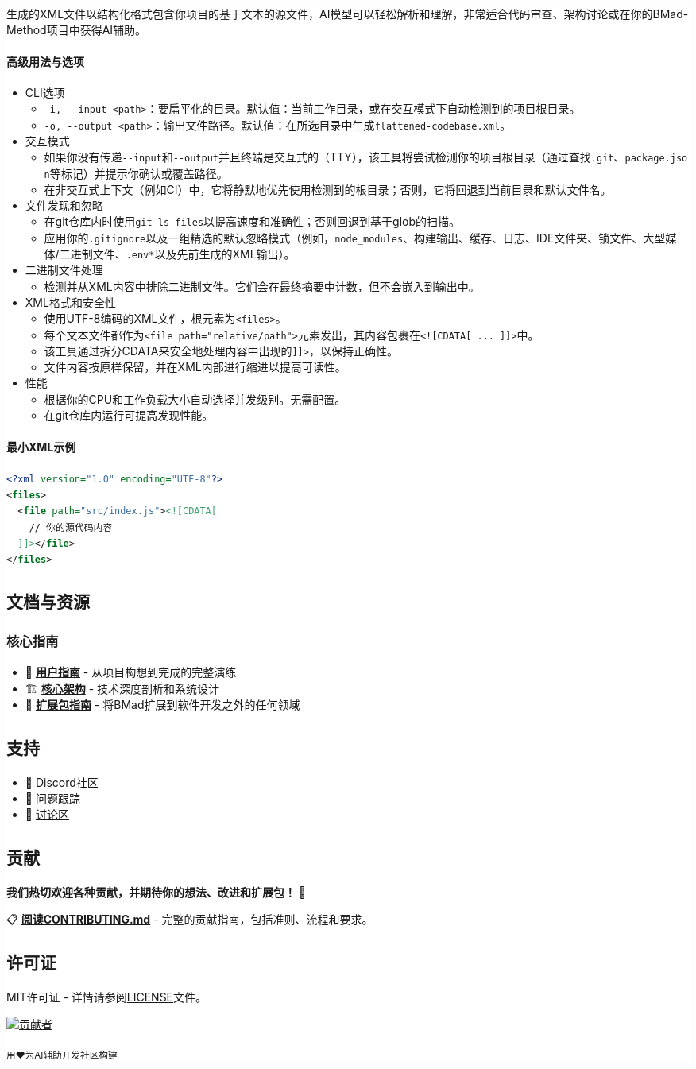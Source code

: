 生成的XML文件以结构化格式包含你项目的基于文本的源文件，AI模型可以轻松解析和理解，非常适合代码审查、架构讨论或在你的BMad-Method项目中获得AI辅助。

#### 高级用法与选项

- CLI选项
  - `-i, --input <path>`：要扁平化的目录。默认值：当前工作目录，或在交互模式下自动检测到的项目根目录。
  - `-o, --output <path>`：输出文件路径。默认值：在所选目录中生成`flattened-codebase.xml`。
- 交互模式
  - 如果你没有传递`--input`和`--output`并且终端是交互式的（TTY），该工具将尝试检测你的项目根目录（通过查找`.git`、`package.json`等标记）并提示你确认或覆盖路径。
  - 在非交互式上下文（例如CI）中，它将静默地优先使用检测到的根目录；否则，它将回退到当前目录和默认文件名。
- 文件发现和忽略
  - 在git仓库内时使用`git ls-files`以提高速度和准确性；否则回退到基于glob的扫描。
  - 应用你的`.gitignore`以及一组精选的默认忽略模式（例如，`node_modules`、构建输出、缓存、日志、IDE文件夹、锁文件、大型媒体/二进制文件、`.env*`以及先前生成的XML输出）。
- 二进制文件处理
  - 检测并从XML内容中排除二进制文件。它们会在最终摘要中计数，但不会嵌入到输出中。
- XML格式和安全性
  - 使用UTF-8编码的XML文件，根元素为`<files>`。
  - 每个文本文件都作为`<file path="relative/path">`元素发出，其内容包裹在`<![CDATA[ ... ]]>`中。
  - 该工具通过拆分CDATA来安全地处理内容中出现的`]]>`，以保持正确性。
  - 文件内容按原样保留，并在XML内部进行缩进以提高可读性。
- 性能
  - 根据你的CPU和工作负载大小自动选择并发级别。无需配置。
  - 在git仓库内运行可提高发现性能。

#### 最小XML示例

```xml
<?xml version="1.0" encoding="UTF-8"?>
<files>
  <file path="src/index.js"><![CDATA[
    // 你的源代码内容
  ]]></file>
</files>
```

## 文档与资源

### 核心指南

- 📖 **[用户指南](docs/user-guide.md)** - 从项目构想到完成的完整演练
- 🏗️ **[核心架构](docs/core-architecture.md)** - 技术深度剖析和系统设计
- 🚀 **[扩展包指南](docs/expansion-packs.md)** - 将BMad扩展到软件开发之外的任何领域

## 支持

- 💬 [Discord社区](https://discord.gg/gk8jAdXWmj)
- 🐛 [问题跟踪](https://github.com/bmadcode/bmad-method/issues)
- 💬 [讨论区](https://github.com/bmadcode/bmad-method/discussions)

## 贡献

**我们热切欢迎各种贡献，并期待你的想法、改进和扩展包！** 🎉

📋 **[阅读CONTRIBUTING.md](CONTRIBUTING.md)** - 完整的贡献指南，包括准则、流程和要求。

## 许可证

MIT许可证 - 详情请参阅[LICENSE](LICENSE)文件。

[![贡献者](https://contrib.rocks/image?repo=bmadcode/bmad-method)](https://github.com/bmadcode/bmad-method/graphs/contributors)

<sub>用❤️为AI辅助开发社区构建</sub>